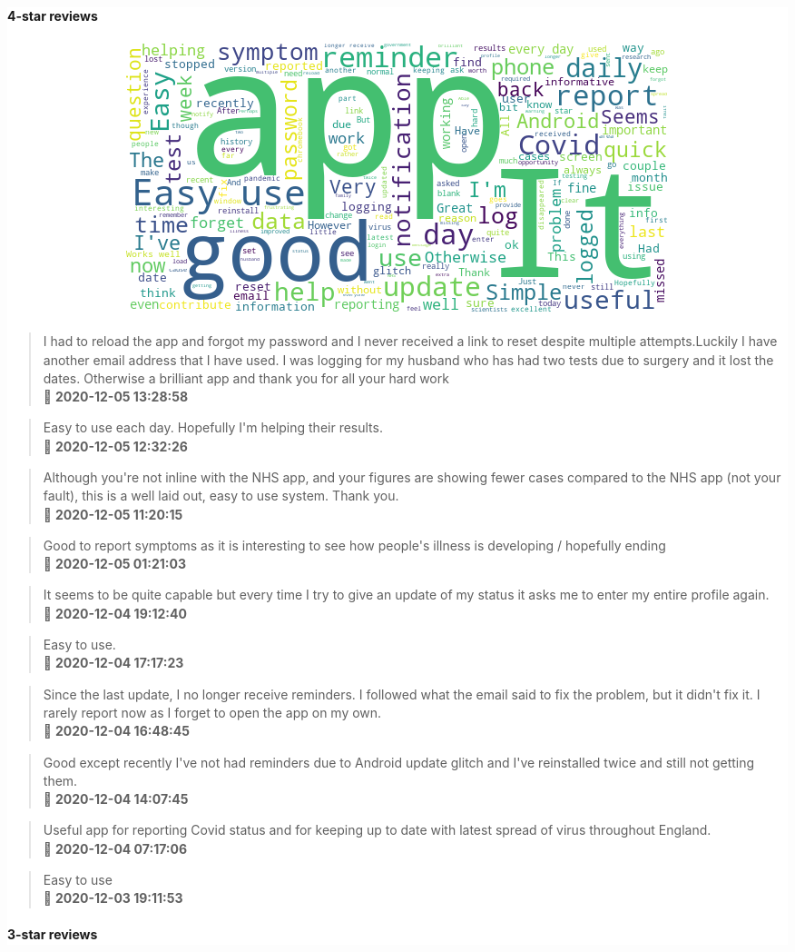 

#### 4-star reviews

<p align="center">
<img src="resources/com.joinzoe.covid_zoe___2.0.2/4_star_reviews_wordcloud.png" alt="com.joinzoe.covid_zoe 4 reviews"/>
</p>

> I had to reload the app and forgot my password and I never received a link to reset despite multiple attempts.Luckily I have another email address that I have used. I was logging for my husband who has had two tests due to surgery and it lost the dates. Otherwise a brilliant app and thank you for all your hard work<br> :date: __2020-12-05 13:28:58__

> Easy to use each day. Hopefully I'm helping their results.<br> :date: __2020-12-05 12:32:26__

> Although you're not inline with the NHS app, and your figures are showing fewer cases compared to the NHS app (not your fault), this is a well laid out, easy to use system. Thank you.<br> :date: __2020-12-05 11:20:15__

> Good to report symptoms as it is interesting to see how people's illness is developing / hopefully ending<br> :date: __2020-12-05 01:21:03__

> It seems to be quite capable but every time I try to give an update of my status it asks me to enter my entire profile again.<br> :date: __2020-12-04 19:12:40__

> Easy to use.<br> :date: __2020-12-04 17:17:23__

> Since the last update, I no longer receive reminders. I followed what the email said to fix the problem, but it didn't fix it. I rarely report now as I forget to open the app on my own.<br> :date: __2020-12-04 16:48:45__

> Good except recently I've not had reminders due to Android update glitch and I've reinstalled twice and still not getting them.<br> :date: __2020-12-04 14:07:45__

> Useful app for reporting Covid status and for keeping up to date with latest spread of virus throughout England.<br> :date: __2020-12-04 07:17:06__

> Easy to use<br> :date: __2020-12-03 19:11:53__



#### 3-star reviews
